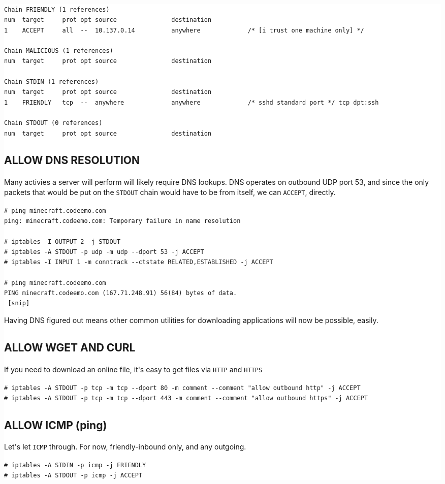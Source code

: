 ```
Chain FRIENDLY (1 references)
num  target     prot opt source               destination         
1    ACCEPT     all  --  10.137.0.14          anywhere             /* [i trust one machine only] */

Chain MALICIOUS (1 references)
num  target     prot opt source               destination         

Chain STDIN (1 references)
num  target     prot opt source               destination         
1    FRIENDLY   tcp  --  anywhere             anywhere             /* sshd standard port */ tcp dpt:ssh

Chain STDOUT (0 references)
num  target     prot opt source               destination         
```
## ALLOW DNS RESOLUTION

Many activies a server will perform will likely require DNS lookups. DNS operates on outbound UDP port 53, and since the only packets that would be put on the `STDOUT` chain would have to be from itself, we can `ACCEPT`, directly.

```
# ping minecraft.codeemo.com
ping: minecraft.codeemo.com: Temporary failure in name resolution

# iptables -I OUTPUT 2 -j STDOUT
# iptables -A STDOUT -p udp -m udp --dport 53 -j ACCEPT
# iptables -I INPUT 1 -m conntrack --ctstate RELATED,ESTABLISHED -j ACCEPT

# ping minecraft.codeemo.com
PING minecraft.codeemo.com (167.71.248.91) 56(84) bytes of data.
 [snip]
```

Having DNS figured out means other common utilities for downloading applications will now be possible, easily.

## ALLOW WGET AND CURL

If you need to download an online file, it's easy to get files via `HTTP` and `HTTPS`

```
# iptables -A STDOUT -p tcp -m tcp --dport 80 -m comment --comment "allow outbound http" -j ACCEPT
# iptables -A STDOUT -p tcp -m tcp --dport 443 -m comment --comment "allow outbound https" -j ACCEPT
```

## ALLOW ICMP (ping)

Let's let `ICMP` through. For now, friendly-inbound only, and any outgoing.

```
# iptables -A STDIN -p icmp -j FRIENDLY
# iptables -A STDOUT -p icmp -j ACCEPT
```
